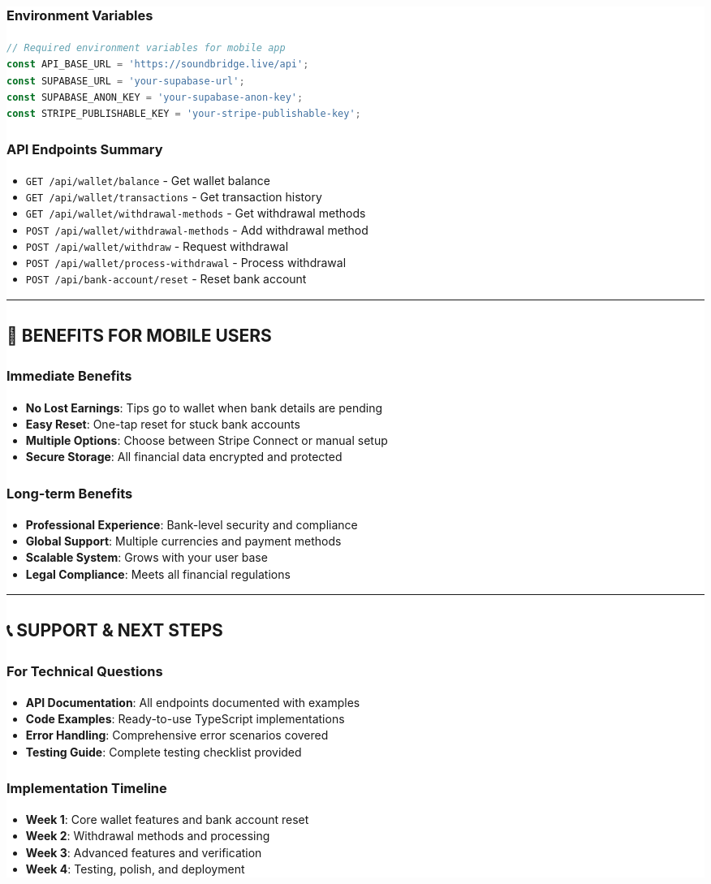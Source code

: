 ### **Environment Variables**
```typescript
// Required environment variables for mobile app
const API_BASE_URL = 'https://soundbridge.live/api';
const SUPABASE_URL = 'your-supabase-url';
const SUPABASE_ANON_KEY = 'your-supabase-anon-key';
const STRIPE_PUBLISHABLE_KEY = 'your-stripe-publishable-key';
```

### **API Endpoints Summary**
- `GET /api/wallet/balance` - Get wallet balance
- `GET /api/wallet/transactions` - Get transaction history
- `GET /api/wallet/withdrawal-methods` - Get withdrawal methods
- `POST /api/wallet/withdrawal-methods` - Add withdrawal method
- `POST /api/wallet/withdraw` - Request withdrawal
- `POST /api/wallet/process-withdrawal` - Process withdrawal
- `POST /api/bank-account/reset` - Reset bank account

---

## 🎯 **BENEFITS FOR MOBILE USERS**

### **Immediate Benefits**
- **No Lost Earnings**: Tips go to wallet when bank details are pending
- **Easy Reset**: One-tap reset for stuck bank accounts
- **Multiple Options**: Choose between Stripe Connect or manual setup
- **Secure Storage**: All financial data encrypted and protected

### **Long-term Benefits**
- **Professional Experience**: Bank-level security and compliance
- **Global Support**: Multiple currencies and payment methods
- **Scalable System**: Grows with your user base
- **Legal Compliance**: Meets all financial regulations

---

## 📞 **SUPPORT & NEXT STEPS**

### **For Technical Questions**
- **API Documentation**: All endpoints documented with examples
- **Code Examples**: Ready-to-use TypeScript implementations
- **Error Handling**: Comprehensive error scenarios covered
- **Testing Guide**: Complete testing checklist provided

### **Implementation Timeline**
- **Week 1**: Core wallet features and bank account reset
- **Week 2**: Withdrawal methods and processing
- **Week 3**: Advanced features and verification
- **Week 4**: Testing, polish, and deployment
